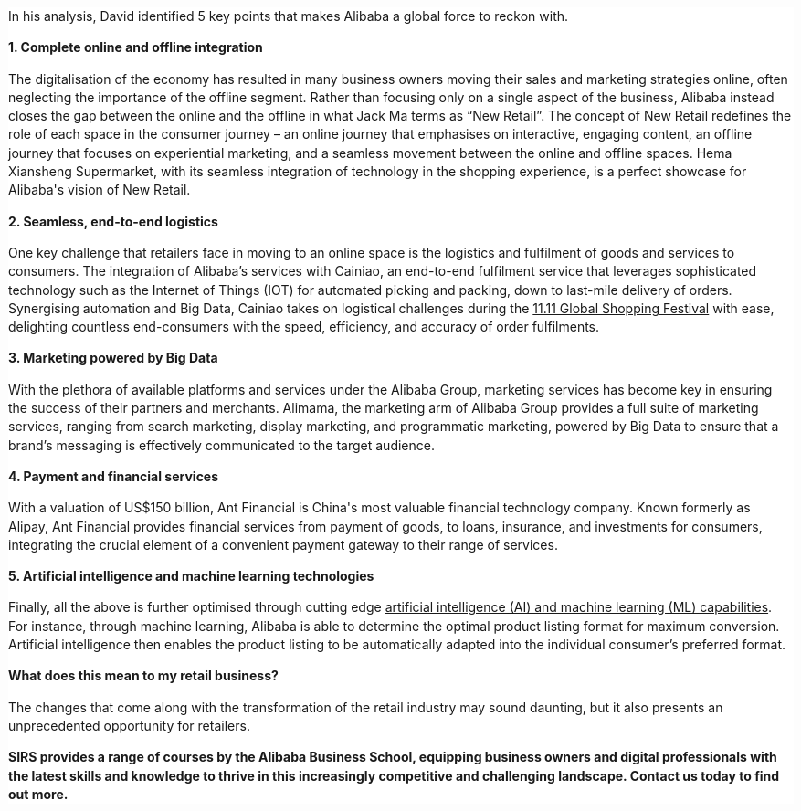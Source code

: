 <p>In his analysis, David identified 5 key points that makes Alibaba a global force to reckon with.</p>

<b>1. Complete online and offline integration</b>
<p>The digitalisation of the economy has resulted in many business owners moving their sales and marketing strategies online, often neglecting the importance of the 
  offline segment. Rather than focusing only on a single aspect of the business, Alibaba instead closes the gap between the online and the offline in what Jack Ma terms 
  as “New Retail”. The concept of New Retail redefines the role of each space in the consumer journey – an online journey that emphasises on interactive, engaging content, 
  an offline journey that focuses on experiential marketing, and a seamless movement between the online and offline spaces. Hema Xiansheng Supermarket, with its seamless 
  integration of technology in the shopping experience, is a perfect showcase for Alibaba's vision of New Retail.</p>
  
<b>2. Seamless, end-to-end logistics</b>
<p>One key challenge that retailers face in moving to an online space is the logistics and fulfilment of goods and services to consumers. The integration of Alibaba’s services 
  with Cainiao, an end-to-end fulfilment service that leverages sophisticated technology such as the Internet of Things (IOT) for automated picking and packing, down to 
  last-mile delivery of orders. Synergising automation and Big Data, Cainiao takes on logistical challenges during the <a href="https://www.alizila.com/cainiao-gears-up-for-2018-11-11/">11.11 Global Shopping Festival</a> with ease, delighting 
  countless end-consumers with the speed, efficiency, and accuracy of order fulfilments.</p>
  
<b>3. Marketing powered by Big Data</b>
<p>With the plethora of available platforms and services under the Alibaba Group, marketing services has become key in ensuring the success of their partners and merchants. 
    Alimama, the marketing arm of Alibaba Group provides a full suite of marketing services, ranging from search marketing, display marketing, and programmatic marketing, 
powered by Big Data to ensure that a brand’s messaging is effectively communicated to the target audience.</p>

<b>4. Payment and financial services</b>
<p>With a valuation of US$150 billion, Ant Financial is China's most valuable financial technology company. Known formerly as Alipay, Ant Financial provides financial services 
  from payment of goods, to loans, insurance, and investments for consumers, integrating the crucial element of a convenient payment gateway to their range of services.</p>
  
<b>5. Artificial intelligence and machine learning technologies</b>
<p>Finally, all the above is further optimised through cutting edge <a href="https://www.forbes.com/sites/bernardmarr/2018/07/23/the-amazing-ways-chinese-tech-giant-alibaba-uses-artificial-intelligence-and-machine-learning/?sh=69806be117a9">artificial intelligence (AI) and machine learning (ML) capabilities</a>. For instance, through machine 
  learning, Alibaba is able to determine the optimal product listing format for maximum conversion. Artificial intelligence then enables the product listing to be 
  automatically adapted into the individual consumer’s preferred format.</p>

<b>What does this mean to my retail business?</b>
<p>The changes that come along with the transformation of the retail industry may sound daunting, but it also presents an unprecedented opportunity for retailers.</p>

<b>SIRS provides a range of courses by the Alibaba Business School, equipping business owners and digital professionals with the latest skills and knowledge to thrive in this 
  increasingly competitive and challenging landscape. Contact us today to find out more.</b>
